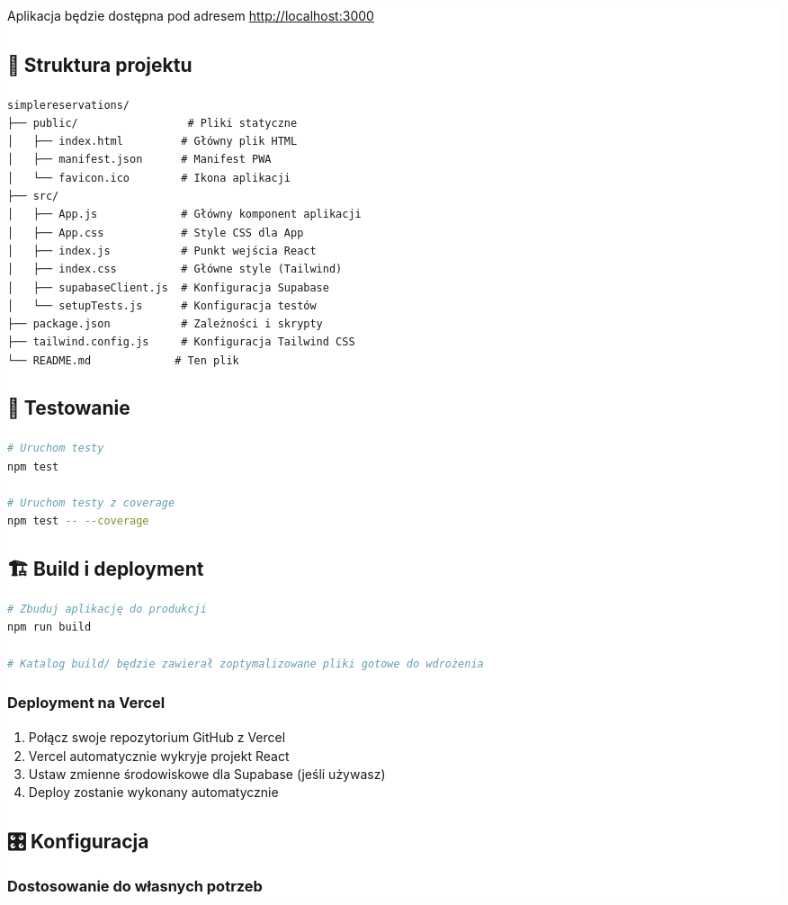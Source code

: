 Aplikacja będzie dostępna pod adresem [http://localhost:3000](http://localhost:3000)

## 📁 Struktura projektu

```
simplereservations/
├── public/                 # Pliki statyczne
│   ├── index.html         # Główny plik HTML
│   ├── manifest.json      # Manifest PWA
│   └── favicon.ico        # Ikona aplikacji
├── src/
│   ├── App.js             # Główny komponent aplikacji
│   ├── App.css            # Style CSS dla App
│   ├── index.js           # Punkt wejścia React
│   ├── index.css          # Główne style (Tailwind)
│   ├── supabaseClient.js  # Konfiguracja Supabase
│   └── setupTests.js      # Konfiguracja testów
├── package.json           # Zależności i skrypty
├── tailwind.config.js     # Konfiguracja Tailwind CSS
└── README.md             # Ten plik
```

## 🧪 Testowanie

```bash
# Uruchom testy
npm test

# Uruchom testy z coverage
npm test -- --coverage
```

## 🏗️ Build i deployment

```bash
# Zbuduj aplikację do produkcji
npm run build

# Katalog build/ będzie zawierał zoptymalizowane pliki gotowe do wdrożenia
```

### Deployment na Vercel

1. Połącz swoje repozytorium GitHub z Vercel
2. Vercel automatycznie wykryje projekt React
3. Ustaw zmienne środowiskowe dla Supabase (jeśli używasz)
4. Deploy zostanie wykonany automatycznie

## 🎛️ Konfiguracja

### Dostosowanie do własnych potrzeb
